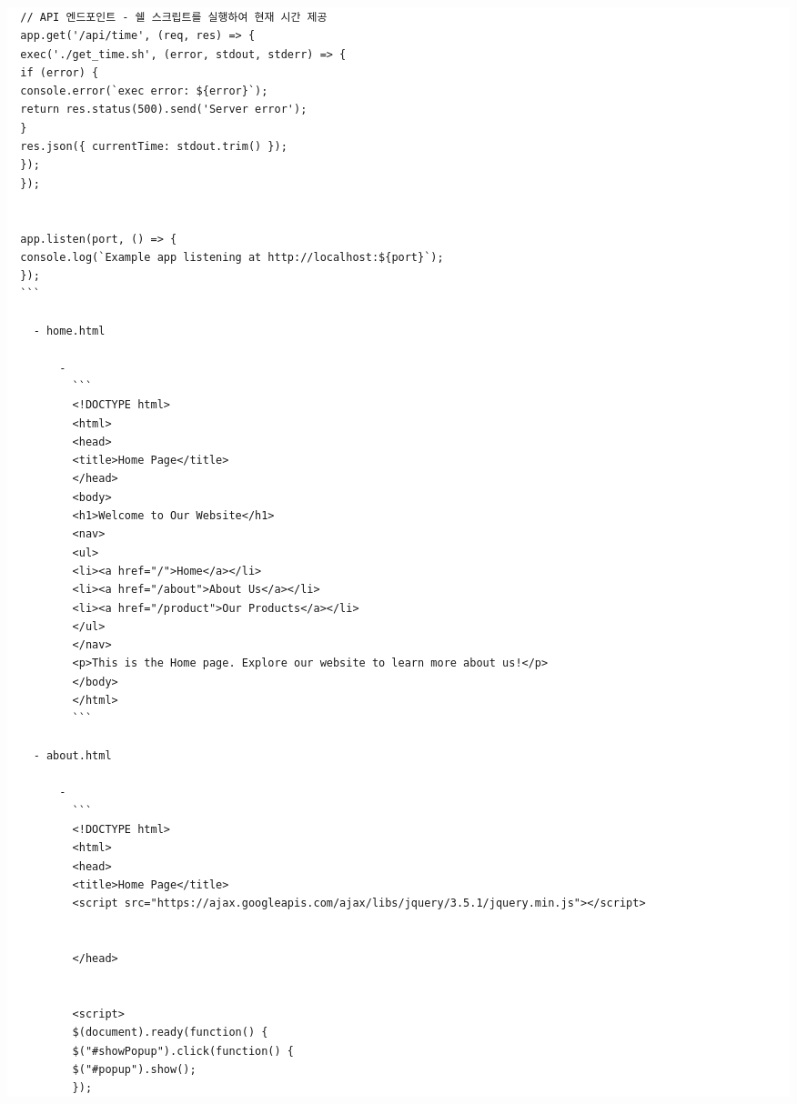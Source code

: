 	  
	  // API 엔드포인트 - 쉘 스크립트를 실행하여 현재 시간 제공
	  app.get('/api/time', (req, res) => {
	  exec('./get_time.sh', (error, stdout, stderr) => {
	  if (error) {
	  console.error(`exec error: ${error}`);
	  return res.status(500).send('Server error');
	  }
	  res.json({ currentTime: stdout.trim() });
	  });
	  });
	  
	  
	  app.listen(port, () => {
	  console.log(`Example app listening at http://localhost:${port}`);
	  });
	  ```

		- home.html

			-
			  ```
			  <!DOCTYPE html>
			  <html>
			  <head>
			  <title>Home Page</title>
			  </head>
			  <body>
			  <h1>Welcome to Our Website</h1>
			  <nav>
			  <ul>
			  <li><a href="/">Home</a></li>
			  <li><a href="/about">About Us</a></li>
			  <li><a href="/product">Our Products</a></li>
			  </ul>
			  </nav>
			  <p>This is the Home page. Explore our website to learn more about us!</p>
			  </body>
			  </html>
			  ```

		- about.html

			-
			  ```
			  <!DOCTYPE html>
			  <html>
			  <head>
			  <title>Home Page</title>
			  <script src="https://ajax.googleapis.com/ajax/libs/jquery/3.5.1/jquery.min.js"></script>
			  
			  
			  </head>
			  
			  
			  <script>
			  $(document).ready(function() {
			  $("#showPopup").click(function() {
			  $("#popup").show();
			  });
			  